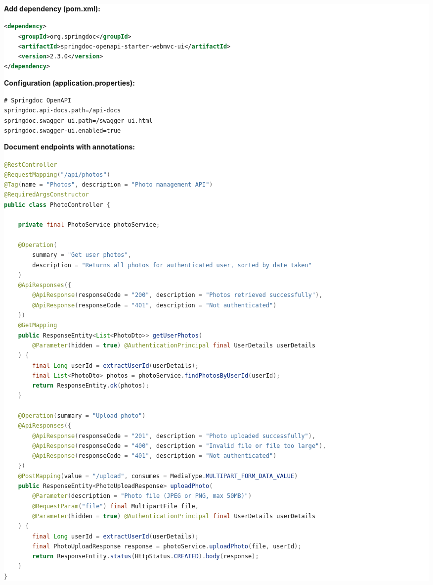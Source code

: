 **Add dependency (pom.xml):**
```xml
<dependency>
    <groupId>org.springdoc</groupId>
    <artifactId>springdoc-openapi-starter-webmvc-ui</artifactId>
    <version>2.3.0</version>
</dependency>
```

**Configuration (application.properties):**
```properties
# Springdoc OpenAPI
springdoc.api-docs.path=/api-docs
springdoc.swagger-ui.path=/swagger-ui.html
springdoc.swagger-ui.enabled=true
```

**Document endpoints with annotations:**
```java
@RestController
@RequestMapping("/api/photos")
@Tag(name = "Photos", description = "Photo management API")
@RequiredArgsConstructor
public class PhotoController {

    private final PhotoService photoService;

    @Operation(
        summary = "Get user photos",
        description = "Returns all photos for authenticated user, sorted by date taken"
    )
    @ApiResponses({
        @ApiResponse(responseCode = "200", description = "Photos retrieved successfully"),
        @ApiResponse(responseCode = "401", description = "Not authenticated")
    })
    @GetMapping
    public ResponseEntity<List<PhotoDto>> getUserPhotos(
        @Parameter(hidden = true) @AuthenticationPrincipal final UserDetails userDetails
    ) {
        final Long userId = extractUserId(userDetails);
        final List<PhotoDto> photos = photoService.findPhotosByUserId(userId);
        return ResponseEntity.ok(photos);
    }

    @Operation(summary = "Upload photo")
    @ApiResponses({
        @ApiResponse(responseCode = "201", description = "Photo uploaded successfully"),
        @ApiResponse(responseCode = "400", description = "Invalid file or file too large"),
        @ApiResponse(responseCode = "401", description = "Not authenticated")
    })
    @PostMapping(value = "/upload", consumes = MediaType.MULTIPART_FORM_DATA_VALUE)
    public ResponseEntity<PhotoUploadResponse> uploadPhoto(
        @Parameter(description = "Photo file (JPEG or PNG, max 50MB)")
        @RequestParam("file") final MultipartFile file,
        @Parameter(hidden = true) @AuthenticationPrincipal final UserDetails userDetails
    ) {
        final Long userId = extractUserId(userDetails);
        final PhotoUploadResponse response = photoService.uploadPhoto(file, userId);
        return ResponseEntity.status(HttpStatus.CREATED).body(response);
    }
}
```
